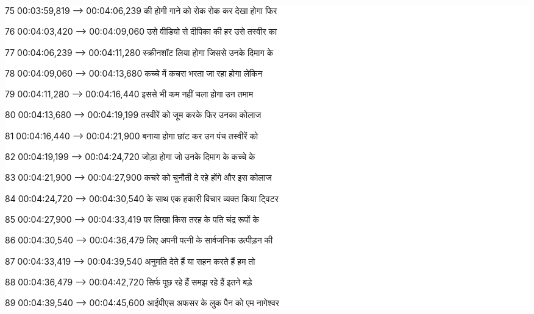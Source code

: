 75
00:03:59,819 --> 00:04:06,239
की होगी गाने को रोक रोक कर देखा होगा फिर

76
00:04:03,420 --> 00:04:09,060
उसे वीडियो से दीपिका की हर उसे तस्वीर का

77
00:04:06,239 --> 00:04:11,280
स्क्रीनशॉट लिया होगा जिससे उनके दिमाग के

78
00:04:09,060 --> 00:04:13,680
कच्चे में कचरा भरता जा रहा होगा लेकिन

79
00:04:11,280 --> 00:04:16,440
इससे भी कम नहीं चला होगा उन तमाम

80
00:04:13,680 --> 00:04:19,199
तस्वीरें को जूम करके फिर उनका कोलाज

81
00:04:16,440 --> 00:04:21,900
बनाया होगा छांट कर उन पंच तस्वीरें को

82
00:04:19,199 --> 00:04:24,720
जोड़ा होगा जो उनके दिमाग के कच्चे के

83
00:04:21,900 --> 00:04:27,900
कचरे को चुनौती दे रहे होंगे और इस कोलाज

84
00:04:24,720 --> 00:04:30,540
के साथ एक हकारी विचार व्यक्त किया ट्विटर

85
00:04:27,900 --> 00:04:33,419
पर लिखा किस तरह के पति चंद्र रूपों के

86
00:04:30,540 --> 00:04:36,479
लिए अपनी पत्नी के सार्वजनिक उत्पीड़न की

87
00:04:33,419 --> 00:04:39,540
अनुमति देते हैं या सहन करते हैं हम तो

88
00:04:36,479 --> 00:04:42,720
सिर्फ पूछ रहे हैं समझ रहे हैं इतने बड़े

89
00:04:39,540 --> 00:04:45,600
आईपीएस अफसर के लुक पैन को एम नागेश्वर
